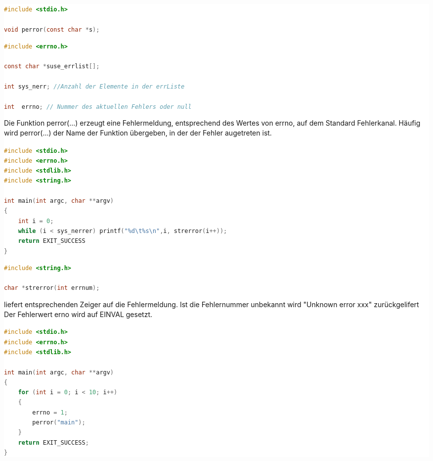 ```c
#include <stdio.h>

void perror(const char *s);
```

```c
#include <errno.h>

const char *suse_errlist[];

int sys_nerr; //Anzahl der Elemente in der errListe

int  errno; // Nummer des aktuellen Fehlers oder null
```

Die Funktion perror(...) erzeugt eine Fehlermeldung, entsprechend des Wertes von errno, auf dem Standard Fehlerkanal.
Häufig wird perror(...) der Name der Funktion übergeben, in der der Fehler augetreten ist.

```c
#include <stdio.h>
#include <errno.h>
#include <stdlib.h>
#include <string.h>

int main(int argc, char **argv)
{
    int i = 0;
    while (i < sys_nerrer) printf("%d\t%s\n",i, strerror(i++));
    return EXIT_SUCCESS
}

```

```c
#include <string.h>

char *strerror(int errnum);
```

liefert entsprechenden Zeiger auf die Fehlermeldung. Ist die Fehlernummer unbekannt wird "Unknown error xxx" zurückgelifert
Der Fehlerwert erno wird auf EINVAL gesetzt.

```c
#include <stdio.h>
#include <errno.h>
#include <stdlib.h>

int main(int argc, char **argv) 
{
    for (int i = 0; i < 10; i++)
    {
        errno = 1;
        perror("main");
    }
    return EXIT_SUCCESS;
}
```
